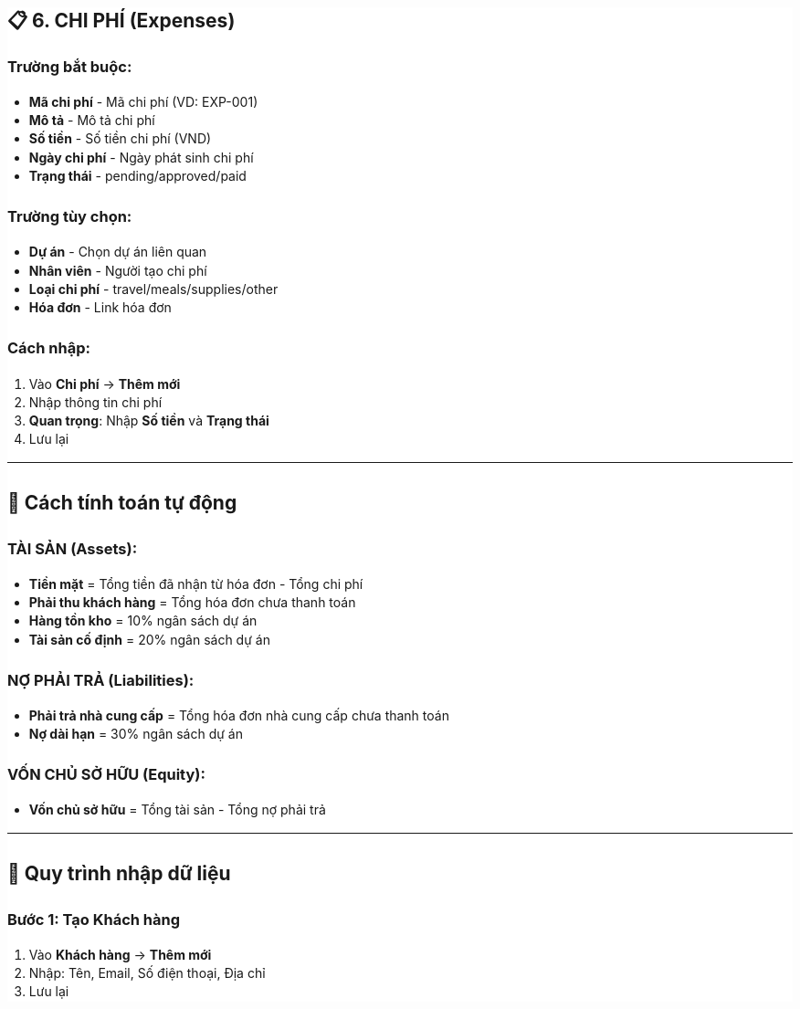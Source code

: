 
## 📋 6. CHI PHÍ (Expenses)

### Trường bắt buộc:
- **Mã chi phí** - Mã chi phí (VD: EXP-001)
- **Mô tả** - Mô tả chi phí
- **Số tiền** - Số tiền chi phí (VND)
- **Ngày chi phí** - Ngày phát sinh chi phí
- **Trạng thái** - pending/approved/paid

### Trường tùy chọn:
- **Dự án** - Chọn dự án liên quan
- **Nhân viên** - Người tạo chi phí
- **Loại chi phí** - travel/meals/supplies/other
- **Hóa đơn** - Link hóa đơn

### Cách nhập:
1. Vào **Chi phí** → **Thêm mới**
2. Nhập thông tin chi phí
3. **Quan trọng**: Nhập **Số tiền** và **Trạng thái**
4. Lưu lại

---

## 🧮 Cách tính toán tự động

### TÀI SẢN (Assets):
- **Tiền mặt** = Tổng tiền đã nhận từ hóa đơn - Tổng chi phí
- **Phải thu khách hàng** = Tổng hóa đơn chưa thanh toán
- **Hàng tồn kho** = 10% ngân sách dự án
- **Tài sản cố định** = 20% ngân sách dự án

### NỢ PHẢI TRẢ (Liabilities):
- **Phải trả nhà cung cấp** = Tổng hóa đơn nhà cung cấp chưa thanh toán
- **Nợ dài hạn** = 30% ngân sách dự án

### VỐN CHỦ SỞ HỮU (Equity):
- **Vốn chủ sở hữu** = Tổng tài sản - Tổng nợ phải trả

---

## 🚀 Quy trình nhập dữ liệu

### Bước 1: Tạo Khách hàng
1. Vào **Khách hàng** → **Thêm mới**
2. Nhập: Tên, Email, Số điện thoại, Địa chỉ
3. Lưu lại
